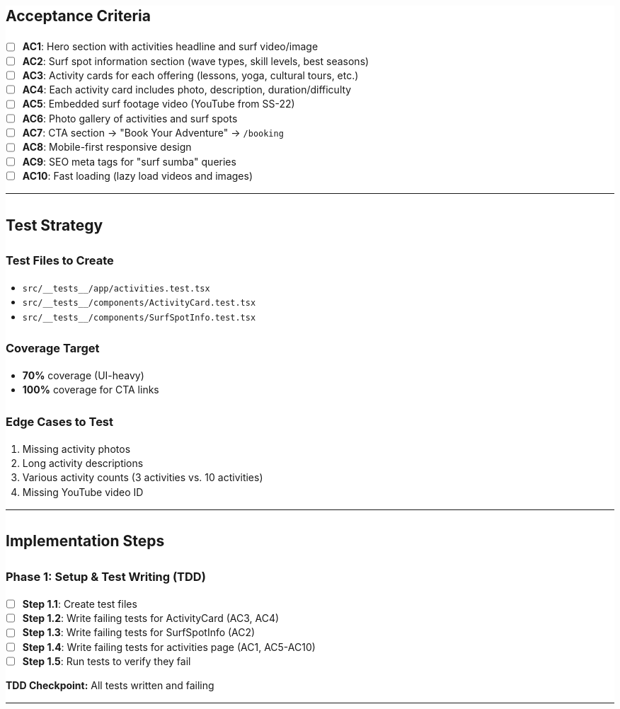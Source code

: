 
## Acceptance Criteria

- [ ] **AC1**: Hero section with activities headline and surf video/image
- [ ] **AC2**: Surf spot information section (wave types, skill levels, best seasons)
- [ ] **AC3**: Activity cards for each offering (lessons, yoga, cultural tours, etc.)
- [ ] **AC4**: Each activity card includes photo, description, duration/difficulty
- [ ] **AC5**: Embedded surf footage video (YouTube from SS-22)
- [ ] **AC6**: Photo gallery of activities and surf spots
- [ ] **AC7**: CTA section → "Book Your Adventure" → `/booking`
- [ ] **AC8**: Mobile-first responsive design
- [ ] **AC9**: SEO meta tags for "surf sumba" queries
- [ ] **AC10**: Fast loading (lazy load videos and images)

---

## Test Strategy

### Test Files to Create

- `src/__tests__/app/activities.test.tsx`
- `src/__tests__/components/ActivityCard.test.tsx`
- `src/__tests__/components/SurfSpotInfo.test.tsx`

### Coverage Target

- **70%** coverage (UI-heavy)
- **100%** coverage for CTA links

### Edge Cases to Test

1. Missing activity photos
2. Long activity descriptions
3. Various activity counts (3 activities vs. 10 activities)
4. Missing YouTube video ID

---

## Implementation Steps

### Phase 1: Setup & Test Writing (TDD)

- [ ] **Step 1.1**: Create test files
- [ ] **Step 1.2**: Write failing tests for ActivityCard (AC3, AC4)
- [ ] **Step 1.3**: Write failing tests for SurfSpotInfo (AC2)
- [ ] **Step 1.4**: Write failing tests for activities page (AC1, AC5-AC10)
- [ ] **Step 1.5**: Run tests to verify they fail

**TDD Checkpoint:** All tests written and failing

---
